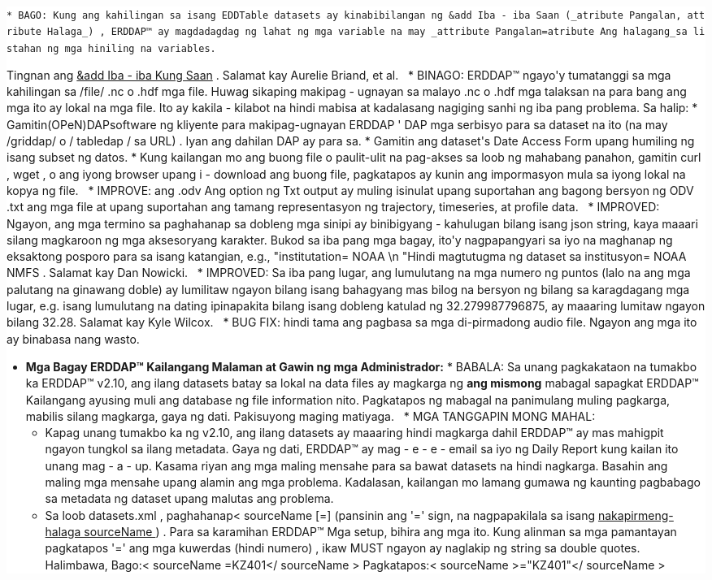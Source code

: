    * BAGO: Kung ang kahilingan sa isang EDDTable datasets ay kinabibilangan ng &add Iba - iba Saan (_atribute Pangalan, attribute Halaga_) , ERDDAP™ ay magdadagdag ng lahat ng mga variable na may _attribute Pangalan=atribute Ang halagang_sa listahan ng mga hiniling na variables.
Tingnan ang [&add Iba - iba Kung Saan](https://coastwatch.pfeg.noaa.gov/erddap/tabledap/documentation.html#addVariablesWhere) . Salamat kay Aurelie Briand, et al.
         
    * BINAGO: ERDDAP™ ngayo'y tumatanggi sa mga kahilingan sa /file/ .nc o .hdf mga file. Huwag sikaping makipag - ugnayan sa malayo .nc o .hdf mga talaksan na para bang ang mga ito ay lokal na mga file. Ito ay kakila - kilabot na hindi mabisa at kadalasang nagiging sanhi ng iba pang problema. Sa halip:
        * Gamitin(OPeN)DAPsoftware ng kliyente para makipag-ugnayan ERDDAP ' DAP mga serbisyo para sa dataset na ito (na may /griddap/ o / tabledap / sa URL) . Iyan ang dahilan DAP ay para sa.
        * Gamitin ang dataset's Date Access Form upang humiling ng isang subset ng datos.
        * Kung kailangan mo ang buong file o paulit-ulit na pag-akses sa loob ng mahabang panahon, gamitin curl , wget , o ang iyong browser upang i - download ang buong file, pagkatapos ay kunin ang impormasyon mula sa iyong lokal na kopya ng file.
             
    * IMPROVE: ang .odv Ang option ng Txt output ay muling isinulat upang suportahan ang bagong bersyon ng ODV .txt ang mga file at upang suportahan ang tamang representasyon ng trajectory, timeseries, at profile data.
         
    * IMPROVED: Ngayon, ang mga termino sa paghahanap sa dobleng mga sinipi ay binibigyang - kahulugan bilang isang json string, kaya maaari silang magkaroon ng mga aksesoryang karakter. Bukod sa iba pang mga bagay, ito'y nagpapangyari sa iyo na maghanap ng eksaktong posporo para sa isang katangian, e.g., "institutation= NOAA  \\n "Hindi magtutugma ng dataset sa institusyon= NOAA   NMFS . Salamat kay Dan Nowicki.
         
    * IMPROVED: Sa iba pang lugar, ang lumulutang na mga numero ng puntos (lalo na ang mga palutang na ginawang doble) ay lumilitaw ngayon bilang isang bahagyang mas bilog na bersyon ng bilang sa karagdagang mga lugar, e.g. isang lumulutang na dating ipinapakita bilang isang dobleng katulad ng 32.279987796875, ay maaaring lumitaw ngayon bilang 32.28. Salamat kay Kyle Wilcox.
         
    * BUG FIX: hindi tama ang pagbasa sa mga di-pirmadong audio file. Ngayon ang mga ito ay binabasa nang wasto.
         
*    **Mga Bagay ERDDAP™ Kailangang Malaman at Gawin ng mga Administrador:** 
    * BABALA: Sa unang pagkakataon na tumakbo ka ERDDAP™ v2.10, ang ilang datasets batay sa lokal na data files ay magkarga ng **ang mismong** mabagal sapagkat ERDDAP™ Kailangang ayusing muli ang database ng file information nito. Pagkatapos ng mabagal na panimulang muling pagkarga, mabilis silang magkarga, gaya ng dati. Pakisuyong maging matiyaga.
         
    * MGA TANGGAPIN MONG MAHAL:
        * Kapag unang tumakbo ka ng v2.10, ang ilang datasets ay maaaring hindi magkarga dahil ERDDAP™ ay mas mahigpit ngayon tungkol sa ilang metadata. Gaya ng dati, ERDDAP™ ay mag - e - e - email sa iyo ng Daily Report kung kailan ito unang mag - a - up. Kasama riyan ang mga maling mensahe para sa bawat datasets na hindi nagkarga. Basahin ang maling mga mensahe upang alamin ang mga problema. Kadalasan, kailangan mo lamang gumawa ng kaunting pagbabago sa metadata ng dataset upang malutas ang problema.
             
        * Sa loob datasets.xml , paghahanap&lt; sourceName [=] (pansinin ang '=' sign, na nagpapakilala sa isang [nakapirmeng-halaga sourceName ](/docs/server-admin/datasets#fixed-value-sourcenames) ) . Para sa karamihan ERDDAP™ Mga setup, bihira ang mga ito. Kung alinman sa mga pamantayan pagkatapos '=' ang mga kuwerdas (hindi numero) , ikaw MUST ngayon ay naglakip ng string sa double quotes. Halimbawa,
Bago:&lt; sourceName =KZ401&lt;/ sourceName &gt;
Pagkatapos:&lt; sourceName &gt;="KZ401"&lt;/ sourceName &gt;
             